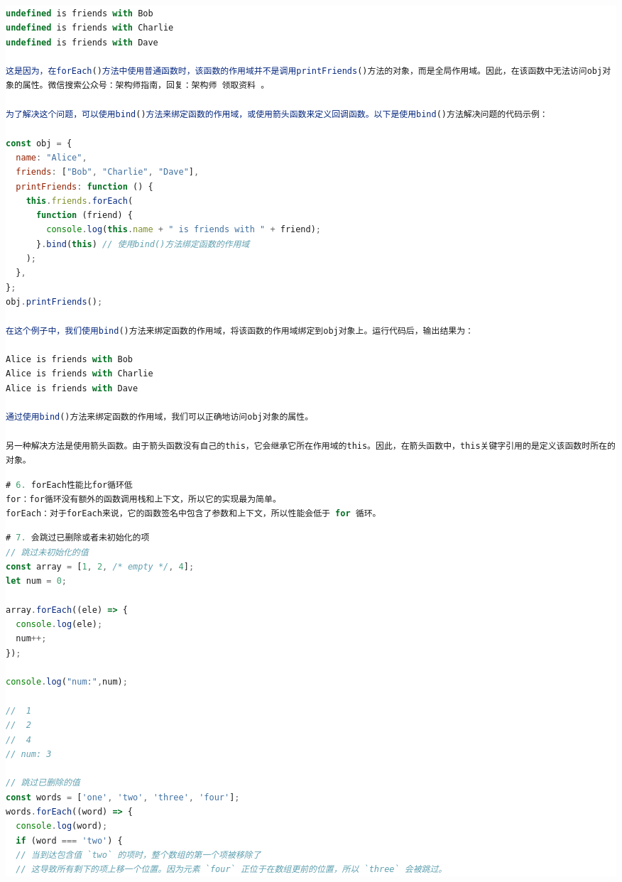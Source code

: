 ```js
undefined is friends with Bob
undefined is friends with Charlie
undefined is friends with Dave

这是因为，在forEach()方法中使用普通函数时，该函数的作用域并不是调用printFriends()方法的对象，而是全局作用域。因此，在该函数中无法访问obj对象的属性。微信搜索公众号：架构师指南，回复：架构师 领取资料 。

为了解决这个问题，可以使用bind()方法来绑定函数的作用域，或使用箭头函数来定义回调函数。以下是使用bind()方法解决问题的代码示例：

const obj = {
  name: "Alice",
  friends: ["Bob", "Charlie", "Dave"],
  printFriends: function () {
    this.friends.forEach(
      function (friend) {
        console.log(this.name + " is friends with " + friend);
      }.bind(this) // 使用bind()方法绑定函数的作用域
    );
  },
};
obj.printFriends();

在这个例子中，我们使用bind()方法来绑定函数的作用域，将该函数的作用域绑定到obj对象上。运行代码后，输出结果为：

Alice is friends with Bob 
Alice is friends with Charlie 
Alice is friends with Dave

通过使用bind()方法来绑定函数的作用域，我们可以正确地访问obj对象的属性。

另一种解决方法是使用箭头函数。由于箭头函数没有自己的this，它会继承它所在作用域的this。因此，在箭头函数中，this关键字引用的是定义该函数时所在的对象。
```

```js
# 6. forEach性能比for循环低
for：for循环没有额外的函数调用栈和上下文，所以它的实现最为简单。
forEach：对于forEach来说，它的函数签名中包含了参数和上下文，所以性能会低于 for 循环。
```

```js
# 7. 会跳过已删除或者未初始化的项
// 跳过未初始化的值
const array = [1, 2, /* empty */, 4];
let num = 0;

array.forEach((ele) => {
  console.log(ele);
  num++;
});

console.log("num:",num);

//  1
//  2 
//  4 
// num: 3

// 跳过已删除的值
const words = ['one', 'two', 'three', 'four'];
words.forEach((word) => {
  console.log(word);
  if (word === 'two') {
  // 当到达包含值 `two` 的项时，整个数组的第一个项被移除了
  // 这导致所有剩下的项上移一个位置。因为元素 `four` 正位于在数组更前的位置，所以 `three` 会被跳过。
```